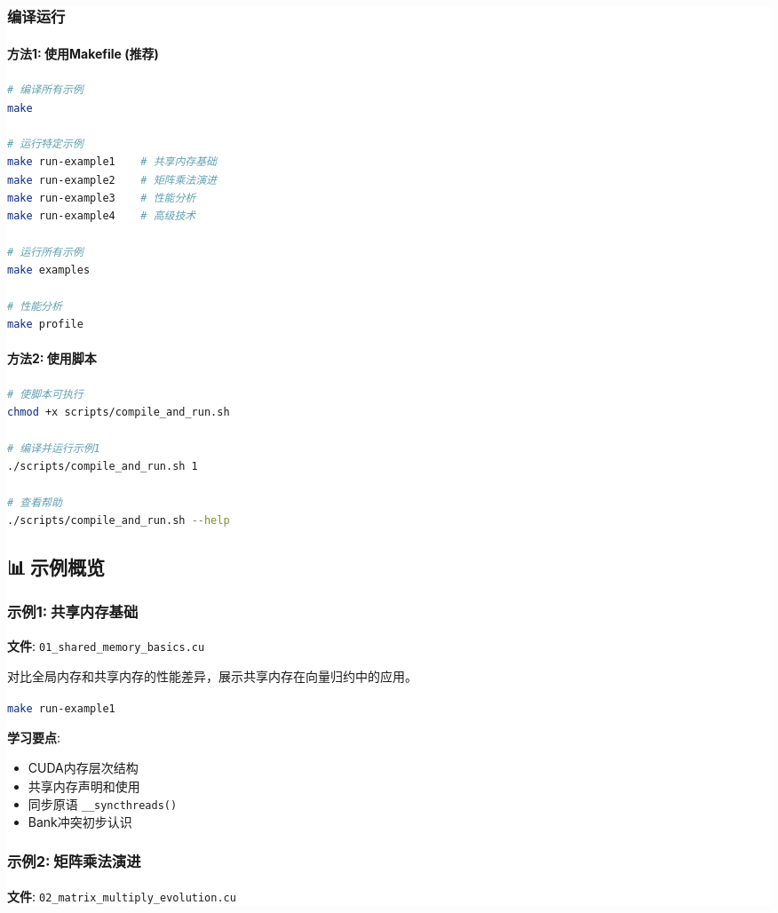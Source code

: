 ### 编译运行

#### 方法1: 使用Makefile (推荐)
```bash
# 编译所有示例
make

# 运行特定示例
make run-example1    # 共享内存基础
make run-example2    # 矩阵乘法演进
make run-example3    # 性能分析
make run-example4    # 高级技术

# 运行所有示例
make examples

# 性能分析
make profile
```

#### 方法2: 使用脚本
```bash
# 使脚本可执行
chmod +x scripts/compile_and_run.sh

# 编译并运行示例1
./scripts/compile_and_run.sh 1

# 查看帮助
./scripts/compile_and_run.sh --help
```

## 📊 示例概览

### 示例1: 共享内存基础
**文件**: `01_shared_memory_basics.cu`

对比全局内存和共享内存的性能差异，展示共享内存在向量归约中的应用。

```bash
make run-example1
```

**学习要点**:
- CUDA内存层次结构
- 共享内存声明和使用
- 同步原语 `__syncthreads()`
- Bank冲突初步认识

### 示例2: 矩阵乘法演进  
**文件**: `02_matrix_multiply_evolution.cu`
